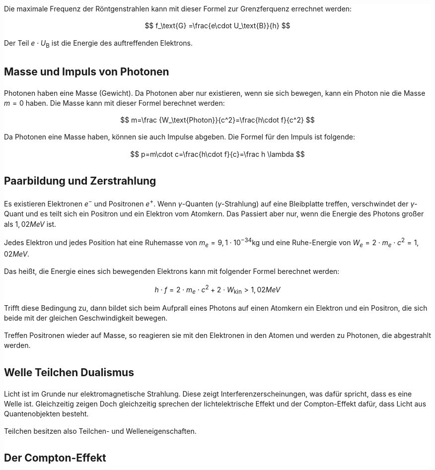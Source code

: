 Die maximale Frequenz der Röntgenstrahlen kann mit dieser Formel zur Grenzferquenz errechnet werden:

$$
f_\text{G} =\frac{e\cdot U_\text{B}}{h}
$$

Der Teil $e\cdot U_\text{B}$ ist die Energie des auftreffenden Elektrons.

## Masse und Impuls von Photonen

Photonen haben eine Masse (Gewicht). Da Photonen aber nur existieren, wenn sie sich bewegen, kann ein Photon nie die Masse $m=0$ haben. Die Masse kann mit dieser Formel berechnet werden:

$$
m=\frac {W_\text{Photon}}{c^2}=\frac{h\cdot f}{c^2}
$$

Da Photonen eine Masse haben, können sie auch Impulse abgeben. Die Formel für den Impuls ist folgende:

$$
p=m\cdot c=\frac{h\cdot f}{c}=\frac h \lambda
$$

## Paarbildung und Zerstrahlung

Es existieren Elektronen $e^-$ und Positronen $e^+$. Wenn $\gamma$-Quanten ($\gamma$-Strahlung) auf eine Bleibplatte treffen, verschwindet der $\gamma$-Quant und es teilt sich ein Positron und ein Elektron vom Atomkern. Das Passiert aber nur, wenn die Energie des Photons großer als $1,02MeV$ ist.

Jedes Elektron und jedes Position hat eine Ruhemasse von $m_e=9,1\cdot 10^{-34} \text{kg}$ und eine Ruhe-Energie von $W_e=2\cdot m_e\cdot c^2=1,02 MeV$.

Das heißt, die Energie eines sich bewegenden Elektrons kann mit folgender Formel berechnet werden:

$$
h\cdot f=2\cdot m_e\cdot c^2+2\cdot W_{\text{kin}} \gt 1,02MeV
$$

Trifft diese Bedingung zu, dann bildet sich beim Aufprall eines Photons auf einen Atomkern ein Elektron und ein Positron, die sich beide mit der gleichen Geschwindigkeit bewegen.

Treffen Positronen wieder auf Masse, so reagieren sie mit den Elektronen in den Atomen und werden zu Photonen, die abgestrahlt werden. 

## Welle Teilchen Dualismus

Licht ist im Grunde nur elektromagnetische Strahlung. Diese zeigt Interferenzerscheinungen, was dafür spricht, dass es eine Welle ist. Gleichzeitig zeigen Doch gleichzeitig sprechen der lichtelektrische Effekt und der Compton-Effekt dafür, dass Licht aus Quantenobjekten besteht.

Teilchen besitzen also Teilchen- und Welleneigenschaften.

## Der Compton-Effekt
